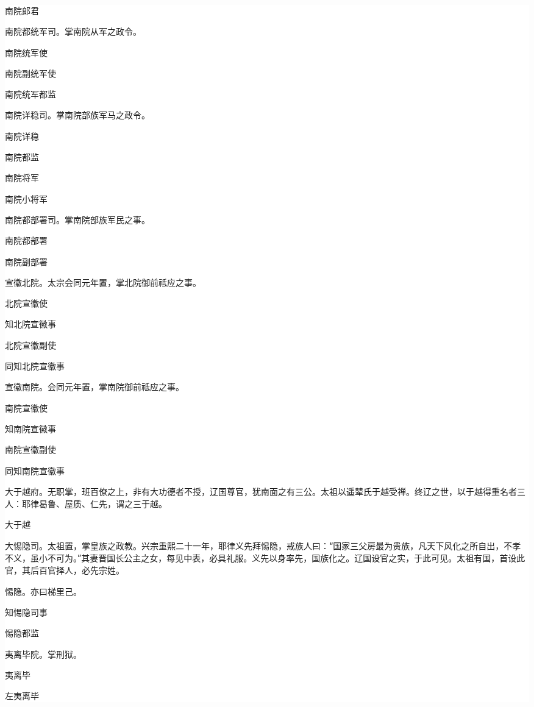 南院郎君

南院都统军司。掌南院从军之政令。

南院统军使

南院副统军使

南院统军都监

南院详稳司。掌南院部族军马之政令。

南院详稳

南院都监

南院将军

南院小将军

南院都部署司。掌南院部族军民之事。

南院都部署

南院副部署

宣徽北院。太宗会同元年置，掌北院御前祗应之事。

北院宣徽使

知北院宣徽事

北院宣徽副使

同知北院宣徽事

宣徽南院。会同元年置，掌南院御前祗应之事。

南院宣徽使

知南院宣徽事

南院宣徽副使

同知南院宣徽事

大于越府。无职掌，班百僚之上，非有大功德者不授，辽国尊官，犹南面之有三公。太祖以遥辇氏于越受禅。终辽之世，以于越得重名者三人：耶律曷鲁、屋质、仁先，谓之三于越。

大于越

大惕隐司。太祖置，掌皇族之政教。兴宗重熙二十一年，耶律义先拜惕隐，戒族人曰：“国家三父房最为贵族，凡天下风化之所自出，不孝不义，虽小不可为。”其妻晋国长公主之女，每见中表，必具礼服。义先以身率先，国族化之。辽国设官之实，于此可见。太祖有国，首设此官，其后百官择人，必先宗姓。

惕隐。亦曰梯里己。

知惕隐司事

惕隐都监

夷离毕院。掌刑狱。

夷离毕

左夷离毕
